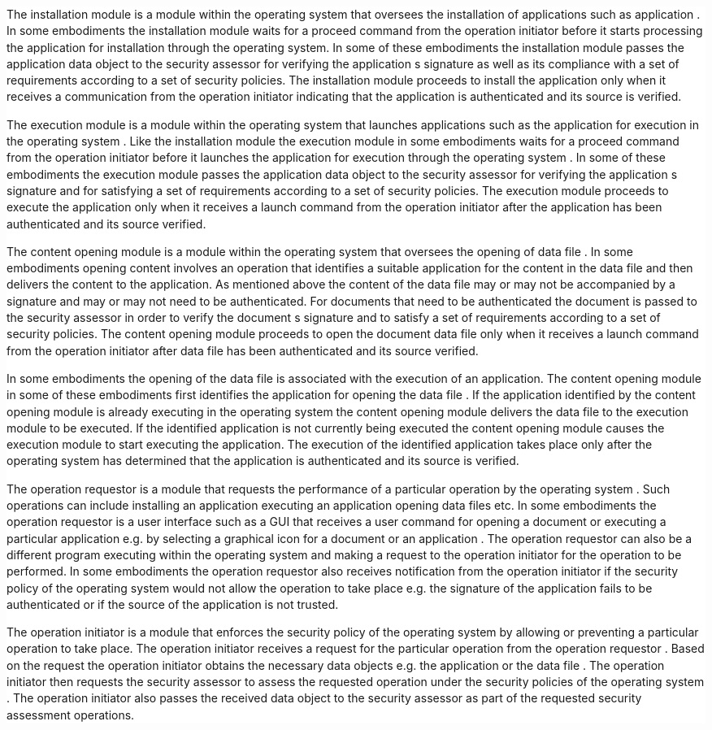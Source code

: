 The installation module is a module within the operating system that oversees the installation of applications such as application . In some embodiments the installation module waits for a proceed command from the operation initiator before it starts processing the application for installation through the operating system. In some of these embodiments the installation module passes the application data object to the security assessor for verifying the application s signature as well as its compliance with a set of requirements according to a set of security policies. The installation module proceeds to install the application only when it receives a communication from the operation initiator indicating that the application is authenticated and its source is verified.

The execution module is a module within the operating system that launches applications such as the application for execution in the operating system . Like the installation module the execution module in some embodiments waits for a proceed command from the operation initiator before it launches the application for execution through the operating system . In some of these embodiments the execution module passes the application data object to the security assessor for verifying the application s signature and for satisfying a set of requirements according to a set of security policies. The execution module proceeds to execute the application only when it receives a launch command from the operation initiator after the application has been authenticated and its source verified.

The content opening module is a module within the operating system that oversees the opening of data file . In some embodiments opening content involves an operation that identifies a suitable application for the content in the data file and then delivers the content to the application. As mentioned above the content of the data file may or may not be accompanied by a signature and may or may not need to be authenticated. For documents that need to be authenticated the document is passed to the security assessor in order to verify the document s signature and to satisfy a set of requirements according to a set of security policies. The content opening module proceeds to open the document data file only when it receives a launch command from the operation initiator after data file has been authenticated and its source verified.

In some embodiments the opening of the data file is associated with the execution of an application. The content opening module in some of these embodiments first identifies the application for opening the data file . If the application identified by the content opening module is already executing in the operating system the content opening module delivers the data file to the execution module to be executed. If the identified application is not currently being executed the content opening module causes the execution module to start executing the application. The execution of the identified application takes place only after the operating system has determined that the application is authenticated and its source is verified.

The operation requestor is a module that requests the performance of a particular operation by the operating system . Such operations can include installing an application executing an application opening data files etc. In some embodiments the operation requestor is a user interface such as a GUI that receives a user command for opening a document or executing a particular application e.g. by selecting a graphical icon for a document or an application . The operation requestor can also be a different program executing within the operating system and making a request to the operation initiator for the operation to be performed. In some embodiments the operation requestor also receives notification from the operation initiator if the security policy of the operating system would not allow the operation to take place e.g. the signature of the application fails to be authenticated or if the source of the application is not trusted. 

The operation initiator is a module that enforces the security policy of the operating system by allowing or preventing a particular operation to take place. The operation initiator receives a request for the particular operation from the operation requestor . Based on the request the operation initiator obtains the necessary data objects e.g. the application or the data file . The operation initiator then requests the security assessor to assess the requested operation under the security policies of the operating system . The operation initiator also passes the received data object to the security assessor as part of the requested security assessment operations.
